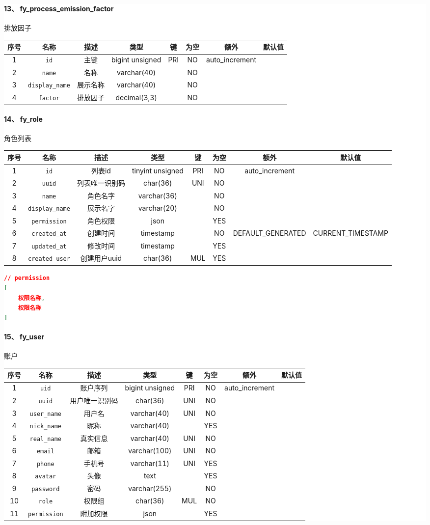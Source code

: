 
#### 13、 fy_process_emission_factor
排放因子

| 序号 | 名称 | 描述 | 类型 | 键 | 为空 | 额外 | 默认值 |
| :--: | :--: | :--: | :--: | :--: | :--: | :--: | :--: |
| 1 | `id` | 主键 | bigint unsigned | PRI | NO | auto_increment |  |
| 2 | `name` | 名称 | varchar(40) |  | NO |  |  |
| 3 | `display_name` | 展示名称 | varchar(40) |  | NO |  |  |
| 4 | `factor` | 排放因子 | decimal(3,3) |  | NO |  |  |


#### 14、 fy_role
角色列表

| 序号 | 名称 | 描述 | 类型 | 键 | 为空 | 额外 | 默认值 |
| :--: | :--: | :--: | :--: | :--: | :--: | :--: | :--: |
| 1 | `id` | 列表id | tinyint unsigned | PRI | NO | auto_increment |  |
| 2 | `uuid` | 列表唯一识别码 | char(36) | UNI | NO |  |  |
| 3 | `name` | 角色名字 | varchar(36) |  | NO |  |  |
| 4 | `display_name` | 展示名字 | varchar(20) |  | NO |  |  |
| 5 | `permission` | 角色权限 | json |  | YES |  |  |
| 6 | `created_at` | 创建时间 | timestamp |  | NO | DEFAULT_GENERATED | CURRENT_TIMESTAMP |
| 7 | `updated_at` | 修改时间 | timestamp |  | YES |  |  |
| 8 | `created_user` | 创建用户uuid | char(36) | MUL | YES |  |  |

```json
// permission
[
    权限名称,
    权限名称
]
```

#### 15、 fy_user

账户

| 序号 | 名称 | 描述 | 类型 | 键 | 为空 | 额外 | 默认值 |
| :--: | :--: | :--: | :--: | :--: | :--: | :--: | :--: |
| 1 | `uid` | 账户序列 | bigint unsigned | PRI | NO | auto_increment |  |
| 2 | `uuid` | 用户唯一识别码 | char(36) | UNI | NO |  |  |
| 3 | `user_name` | 用户名 | varchar(40) | UNI | NO |  |  |
| 4 | `nick_name` | 昵称 | varchar(40) |  | YES |  |  |
| 5 | `real_name` | 真实信息 | varchar(40) | UNI | NO |  |  |
| 6 | `email` | 邮箱 | varchar(100) | UNI | NO |  |  |
| 7 | `phone` | 手机号 | varchar(11) | UNI | YES |  |  |
| 8 | `avatar` | 头像 | text |  | YES |  |  |
| 9 | `password` | 密码 | varchar(255) |  | NO |  |  |
| 10 | `role` | 权限组 | char(36) | MUL | NO |  |  |
| 11 | `permission` | 附加权限 | json |  | YES |  |  |